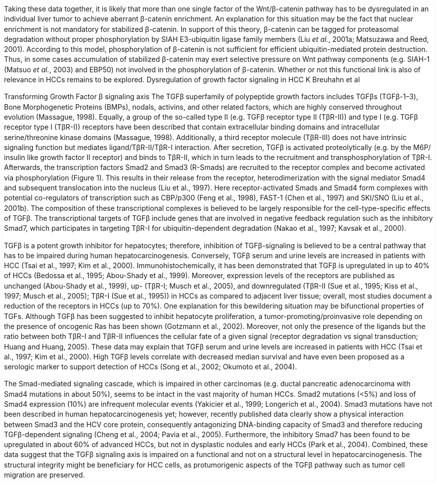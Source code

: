 Taking these data together, it is likely that more than one single factor of the Wnt/β-catenin pathway has to be dysregulated in an individual liver tumor to achieve aberrant β-catenin enrichment. An explanation for this situation may be the fact that nuclear enrichment is not mandatory for stabilized β-catenin. In support of this theory, β-catenin can be tagged for proteasomal degradation without proper phosphorylation by SIAH E3-ubiquitin ligase family members (Liu *et al.*, 2001a; Matsuzawa and Reed, 2001). According to this model, phosphorylation of β-catenin is not sufficient for efficient ubiquitin-mediated protein destruction. Thus, in some cases accumulation of stabilized β-catenin may exert selective pressure on Wnt pathway components (e.g. SIAH-1 (Matsuo *et al.*, 2003) and EBP50) not involved in the phosphorylation of β-catenin. Whether or not this functional link is also of relevance in HCCs remains to be explored.
Dysregulation of growth factor signaling in HCC
K Breuhahn et al

Transforming Growth Factor β signaling axis
The TGFβ superfamily of polypeptide growth factors includes TGFβs (TGFβ-1–3), Bone Morphogenetic Proteins (BMPs), nodals, activins, and other related factors, which are highly conserved throughout evolution (Massague, 1998). Equally, a group of the so-called type II (e.g. TGFβ receptor type II (TβR-II)) and type I (e.g. TGFβ receptor type I (TβR-I)) receptors have been described that contain extracellular binding domains and intracellular serine/threonine kinase domains (Massague, 1998). Additionally, a third receptor molecule (TβR-III) does not have intrinsic signaling function but mediates ligand/TβR-II/TβR-I interaction. After secretion, TGFβ is activated proteolytically (e.g. by the M6P/ insulin like growth factor II receptor) and binds to TβR-II, which in turn leads to the recruitment and transphosphorylation of TβR-I. Afterwards, the transcription factors Smad2 and Smad3 (R-Smads) are recruited to the receptor complex and become activated via phosphorylation (Figure 1). This results in their release from the receptor, heterodimerization with the signal mediator Smad4 and subsequent translocation into the nucleus (Liu et al., 1997). Here receptor-activated Smads and Smad4 form complexes with potential co-regulators of transcription such as CBP/p300 (Feng et al., 1998), FAST-1 (Chen et al., 1997) and SKI/SNO (Liu et al., 2001b). The composition of these transcriptional complexes is believed to be largely responsible for the cell-type-specific effects of TGFβ. The transcriptional targets of TGFβ include genes that are involved in negative feedback regulation such as the inhibitory Smad7, which participates in targeting TβR-I for ubiquitin-dependent degradation (Nakao et al., 1997; Kavsak et al., 2000).

TGFβ is a potent growth inhibitor for hepatocytes; therefore, inhibition of TGFβ-signaling is believed to be a central pathway that has to be impaired during human hepatocarcinogenesis. Conversely, TGFβ serum and urine levels are increased in patients with HCC (Tsai et al., 1997; Kim et al., 2000). Immunohistochemically, it has been demonstrated that TGFβ is upregulated in up to 40% of HCCs (Bedossa et al., 1995; Abou-Shady et al., 1999). Moreover, expression levels of the receptors are published as unchanged (Abou-Shady et al., 1999), up- (TβR-I; Musch et al., 2005), and downregulated (TβR-II (Sue et al., 1995; Kiss et al., 1997; Musch et al., 2005); TβR-I (Sue et al., 1995)) in HCCs as compared to adjacent liver tissue; overall, most studies document a reduction of the receptors in HCCs (up to 70%). One explanation for this bewildering situation may be bifunctional properties of TGFs. Although TGFβ has been suggested to inhibit hepatocyte proliferation, a tumor-promoting/proinvasive role depending on the presence of oncogenic Ras has been shown (Gotzmann et al., 2002). Moreover, not only the presence of the ligands but the ratio between both TβR-I and TβR-II influences the cellular fate of a given signal (receptor degradation vs signal transduction; Huang and Huang, 2005). These data may explain that TGFβ serum and urine levels are increased in patients with HCC (Tsai et al., 1997; Kim et al., 2000). High TGFβ levels correlate with decreased median survival and have even been proposed as a serologic marker to support detection of HCCs (Song et al., 2002; Okumoto et al., 2004).

The Smad-mediated signaling cascade, which is impaired in other carcinomas (e.g. ductal pancreatic adenocarcinoma with Smad4 mutations in about 50%), seems to be intact in the vast majority of human HCCs. Smad2 mutations (<5%) and loss of Smad4 expression (10%) are infrequent molecular events (Yakicier et al., 1999; Longerich et al., 2004). Smad3 mutations have not been described in human hepatocarcinogenesis yet; however, recently published data clearly show a physical interaction between Smad3 and the HCV core protein, consequently antagonizing DNA-binding capacity of Smad3 and therefore reducing TGFβ-dependent signaling (Cheng et al., 2004; Pavia et al., 2005). Furthermore, the inhibitory Smad7 has been found to be upregulated in about 60% of advanced HCCs, but not in dysplastic nodules and early HCCs (Park et al., 2004). Combined, these data suggest that the TGFβ signaling axis is impaired on a functional and not on a structural level in hepatocarcinogenesis. The structural integrity might be beneficiary for HCC cells, as protumorigenic aspects of the TGFβ pathway such as tumor cell migration are preserved.
